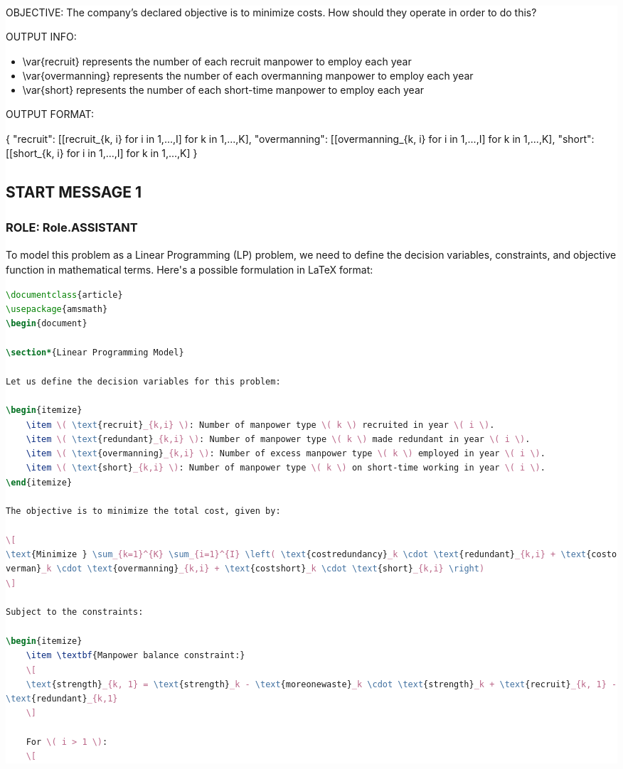 
OBJECTIVE: The company’s declared objective is to minimize costs. How should they operate in order to do this?

OUTPUT INFO:

- \var{recruit} represents the number of each recruit manpower to employ each year
- \var{overmanning} represents the number of each overmanning manpower to employ each year
- \var{short} represents the number of each short-time manpower to employ each year

OUTPUT FORMAT:

{
    "recruit": [[recruit_{k, i} for i in 1,...,I] for k in 1,...,K],
    "overmanning": [[overmanning_{k, i} for i in 1,...,I] for k in 1,...,K],
    "short": [[short_{k, i} for i in 1,...,I] for k in 1,...,K]
}
</DESCRIPTION>


## START MESSAGE 1 
### ROLE: Role.ASSISTANT
To model this problem as a Linear Programming (LP) problem, we need to define the decision variables, constraints, and objective function in mathematical terms. Here's a possible formulation in LaTeX format:

```latex
\documentclass{article}
\usepackage{amsmath}
\begin{document}

\section*{Linear Programming Model}

Let us define the decision variables for this problem:

\begin{itemize}
    \item \( \text{recruit}_{k,i} \): Number of manpower type \( k \) recruited in year \( i \).
    \item \( \text{redundant}_{k,i} \): Number of manpower type \( k \) made redundant in year \( i \).
    \item \( \text{overmanning}_{k,i} \): Number of excess manpower type \( k \) employed in year \( i \).
    \item \( \text{short}_{k,i} \): Number of manpower type \( k \) on short-time working in year \( i \).
\end{itemize}

The objective is to minimize the total cost, given by:

\[
\text{Minimize } \sum_{k=1}^{K} \sum_{i=1}^{I} \left( \text{costredundancy}_k \cdot \text{redundant}_{k,i} + \text{costoverman}_k \cdot \text{overmanning}_{k,i} + \text{costshort}_k \cdot \text{short}_{k,i} \right)
\]

Subject to the constraints:

\begin{itemize}
    \item \textbf{Manpower balance constraint:}
    \[
    \text{strength}_{k, 1} = \text{strength}_k - \text{moreonewaste}_k \cdot \text{strength}_k + \text{recruit}_{k, 1} - \text{redundant}_{k,1}
    \]
    
    For \( i > 1 \):
    \[
```